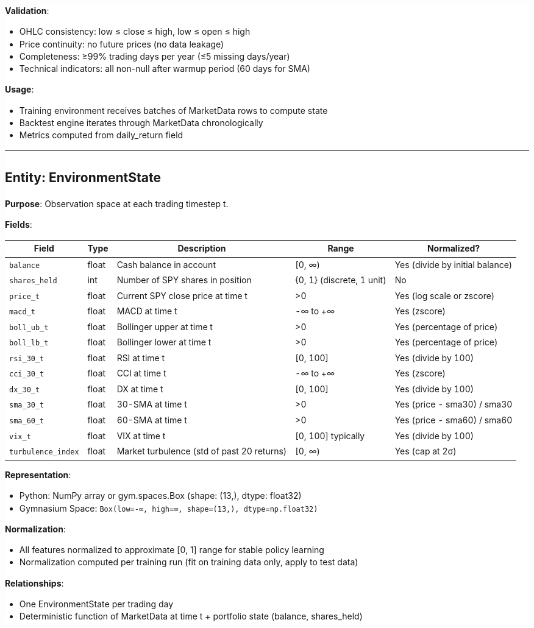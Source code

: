 **Validation**:
- OHLC consistency: low ≤ close ≤ high, low ≤ open ≤ high
- Price continuity: no future prices (no data leakage)
- Completeness: ≥99% trading days per year (≤5 missing days/year)
- Technical indicators: all non-null after warmup period (60 days for SMA)

**Usage**:
- Training environment receives batches of MarketData rows to compute state
- Backtest engine iterates through MarketData chronologically
- Metrics computed from daily_return field

---

## Entity: EnvironmentState

**Purpose**: Observation space at each trading timestep t.

**Fields**:

| Field | Type | Description | Range | Normalized? |
|-------|------|-------------|-------|-------------|
| `balance` | float | Cash balance in account | [0, ∞) | Yes (divide by initial balance) |
| `shares_held` | int | Number of SPY shares in position | {0, 1} (discrete, 1 unit) | No |
| `price_t` | float | Current SPY close price at time t | >0 | Yes (log scale or zscore) |
| `macd_t` | float | MACD at time t | -∞ to +∞ | Yes (zscore) |
| `boll_ub_t` | float | Bollinger upper at time t | >0 | Yes (percentage of price) |
| `boll_lb_t` | float | Bollinger lower at time t | >0 | Yes (percentage of price) |
| `rsi_30_t` | float | RSI at time t | [0, 100] | Yes (divide by 100) |
| `cci_30_t` | float | CCI at time t | -∞ to +∞ | Yes (zscore) |
| `dx_30_t` | float | DX at time t | [0, 100] | Yes (divide by 100) |
| `sma_30_t` | float | 30-SMA at time t | >0 | Yes (price - sma30) / sma30 |
| `sma_60_t` | float | 60-SMA at time t | >0 | Yes (price - sma60) / sma60 |
| `vix_t` | float | VIX at time t | [0, 100] typically | Yes (divide by 100) |
| `turbulence_index` | float | Market turbulence (std of past 20 returns) | [0, ∞) | Yes (cap at 2σ) |

**Representation**:
- Python: NumPy array or gym.spaces.Box (shape: (13,), dtype: float32)
- Gymnasium Space: `Box(low=-∞, high=∞, shape=(13,), dtype=np.float32)`

**Normalization**:
- All features normalized to approximate [0, 1] range for stable policy learning
- Normalization computed per training run (fit on training data only, apply to test data)

**Relationships**:
- One EnvironmentState per trading day
- Deterministic function of MarketData at time t + portfolio state (balance, shares_held)
